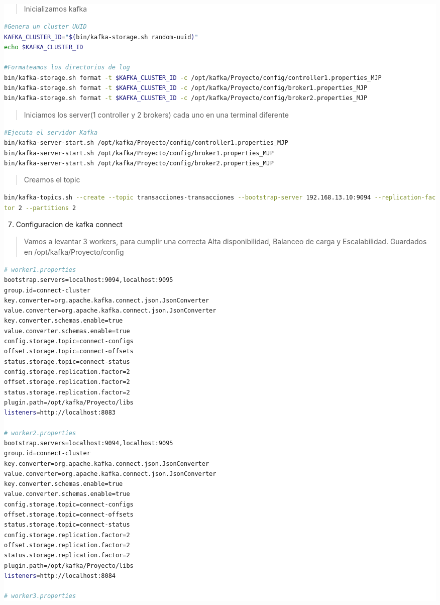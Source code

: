 > Inicializamos kafka
```bash
#Genera un cluster UUID 
KAFKA_CLUSTER_ID="$(bin/kafka-storage.sh random-uuid)"
echo $KAFKA_CLUSTER_ID

#Formateamos los directorios de log
bin/kafka-storage.sh format -t $KAFKA_CLUSTER_ID -c /opt/kafka/Proyecto/config/controller1.properties_MJP
bin/kafka-storage.sh format -t $KAFKA_CLUSTER_ID -c /opt/kafka/Proyecto/config/broker1.properties_MJP
bin/kafka-storage.sh format -t $KAFKA_CLUSTER_ID -c /opt/kafka/Proyecto/config/broker2.properties_MJP
```

> Iniciamos los server(1 controller y 2 brokers) cada uno en una terminal diferente
```bash
#Ejecuta el servidor Kafka
bin/kafka-server-start.sh /opt/kafka/Proyecto/config/controller1.properties_MJP
bin/kafka-server-start.sh /opt/kafka/Proyecto/config/broker1.properties_MJP
bin/kafka-server-start.sh /opt/kafka/Proyecto/config/broker2.properties_MJP  
```

> Creamos el topic
```bash
bin/kafka-topics.sh --create --topic transacciones-transacciones --bootstrap-server 192.168.13.10:9094 --replication-factor 2 --partitions 2
```

7. Configuracion de kafka connect

> Vamos a levantar 3 workers, para cumplir una correcta Alta disponibilidad, Balanceo de carga y Escalabilidad. Guardados en /opt/kafka/Proyecto/config
```bash
# worker1.properties
bootstrap.servers=localhost:9094,localhost:9095
group.id=connect-cluster
key.converter=org.apache.kafka.connect.json.JsonConverter
value.converter=org.apache.kafka.connect.json.JsonConverter
key.converter.schemas.enable=true
value.converter.schemas.enable=true
config.storage.topic=connect-configs
offset.storage.topic=connect-offsets
status.storage.topic=connect-status
config.storage.replication.factor=2
offset.storage.replication.factor=2
status.storage.replication.factor=2
plugin.path=/opt/kafka/Proyecto/libs
listeners=http://localhost:8083

# worker2.properties
bootstrap.servers=localhost:9094,localhost:9095
group.id=connect-cluster
key.converter=org.apache.kafka.connect.json.JsonConverter
value.converter=org.apache.kafka.connect.json.JsonConverter
key.converter.schemas.enable=true
value.converter.schemas.enable=true
config.storage.topic=connect-configs
offset.storage.topic=connect-offsets
status.storage.topic=connect-status
config.storage.replication.factor=2
offset.storage.replication.factor=2
status.storage.replication.factor=2
plugin.path=/opt/kafka/Proyecto/libs
listeners=http://localhost:8084

# worker3.properties
```